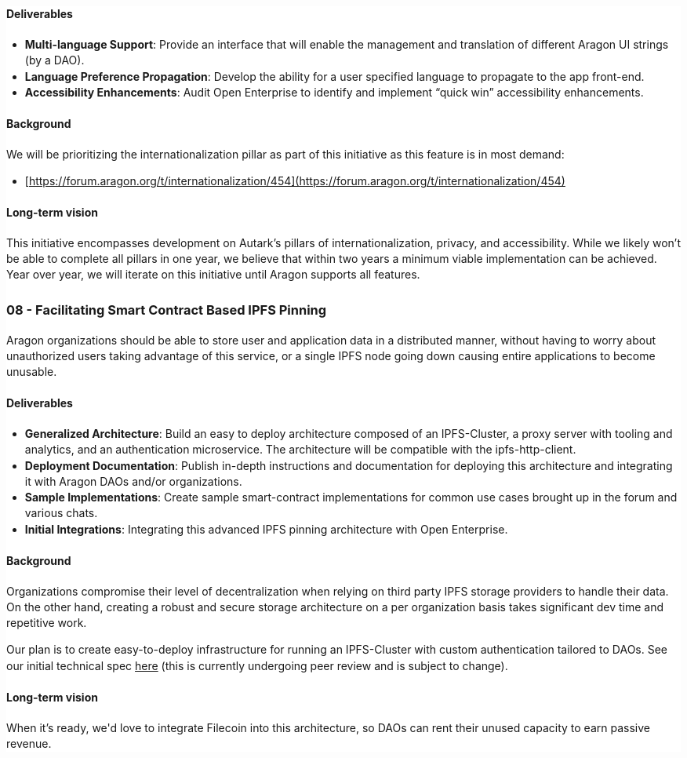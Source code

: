 #### Deliverables

- **Multi-language Support**: Provide an interface that will enable the management and translation of different Aragon UI strings (by a DAO). 
- **Language Preference Propagation**: Develop the ability for a user specified language to propagate to the app front-end.
- **Accessibility Enhancements**: Audit Open Enterprise to identify and implement “quick win” accessibility enhancements.

#### Background
We will be prioritizing the internationalization pillar as part of this initiative as this feature is in most demand:
- [https://forum.aragon.org/t/internationalization/454](https://forum.aragon.org/t/internationalization/454)

#### Long-term vision

This initiative encompasses development on Autark’s pillars of internationalization, privacy, and accessibility. While we likely won’t be able to complete all pillars in one year, we believe that within two years a minimum viable implementation can be achieved. Year over year, we will iterate on this initiative until Aragon supports all features.

### 08 - Facilitating Smart Contract Based IPFS Pinning

Aragon organizations should be able to store user and application data in a distributed manner, without having to worry about unauthorized users taking advantage of this service, or a single IPFS node going down causing entire applications to become unusable. 

#### Deliverables

- **Generalized Architecture**: Build an easy to deploy architecture composed of an IPFS-Cluster, a proxy server with tooling and analytics, and an authentication microservice. The architecture will be compatible with the ipfs-http-client.
- **Deployment Documentation**: Publish in-depth instructions and documentation for deploying this architecture and integrating it with Aragon DAOs and/or organizations.
- **Sample Implementations**: Create sample smart-contract implementations for common use cases brought up in the forum and various chats.
- **Initial Integrations**: Integrating this advanced IPFS pinning architecture with Open Enterprise.

#### Background

Organizations compromise their level of decentralization when relying on third party IPFS storage providers to handle their data. On the other hand, creating a robust and secure storage architecture on a per organization basis takes significant dev time and repetitive work. 

Our plan is to create easy-to-deploy infrastructure for running an IPFS-Cluster with custom authentication tailored to DAOs. See our initial technical spec [here](https://docs.google.com/document/d/1vOUDU9AWpDgoSFXOZ-ZnK0XHJfx3Af98o4nc10rBEiU/edit) (this is currently undergoing peer review and is subject to change). 

#### Long-term vision

When it’s ready, we'd love to integrate Filecoin into this architecture, so DAOs can rent their unused capacity to earn passive revenue. 
